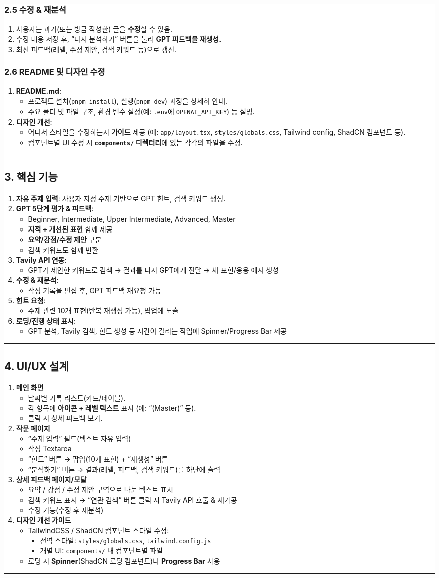 ### 2.5 수정 & 재분석
1. 사용자는 과거(또는 방금 작성한) 글을 **수정**할 수 있음.  
2. 수정 내용 저장 후, “다시 분석하기” 버튼을 눌러 **GPT 피드백을 재생성**.
3. 최신 피드백(레벨, 수정 제안, 검색 키워드 등)으로 갱신.

### 2.6 README 및 디자인 수정
1. **README.md**:  
   - 프로젝트 설치(`pnpm install`), 실행(`pnpm dev`) 과정을 상세히 안내.  
   - 주요 폴더 및 파일 구조, 환경 변수 설정(예: `.env`에 `OPENAI_API_KEY`) 등 설명.
2. **디자인 개선**:  
   - 어디서 스타일을 수정하는지 **가이드** 제공 (예: `app/layout.tsx`, `styles/globals.css`, Tailwind config, ShadCN 컴포넌트 등).  
   - 컴포넌트별 UI 수정 시 **`components/` 디렉터리**에 있는 각각의 파일을 수정.

---

## 3. 핵심 기능

1. **자유 주제 입력**: 사용자 지정 주제 기반으로 GPT 힌트, 검색 키워드 생성.
2. **GPT 5단계 평가 & 피드백**:  
   - Beginner, Intermediate, Upper Intermediate, Advanced, Master  
   - **지적 + 개선된 표현** 함께 제공
   - **요약/강점/수정 제안** 구분
   - 검색 키워드도 함께 반환
3. **Tavily API 연동**:  
   - GPT가 제안한 키워드로 검색 → 결과를 다시 GPT에게 전달 → 새 표현/응용 예시 생성
4. **수정 & 재분석**:  
   - 작성 기록을 편집 후, GPT 피드백 재요청 가능
5. **힌트 요청**:  
   - 주제 관련 10개 표현(반복 재생성 가능), 팝업에 노출
6. **로딩/진행 상태 표시**:  
   - GPT 분석, Tavily 검색, 힌트 생성 등 시간이 걸리는 작업에 Spinner/Progress Bar 제공

---

## 4. UI/UX 설계

1. **메인 화면**  
   - 날짜별 기록 리스트(카드/테이블).  
   - 각 항목에 **아이콘 + 레벨 텍스트** 표시 (예: “(Master)” 등).  
   - 클릭 시 상세 피드백 보기.
2. **작문 페이지**  
   - “주제 입력” 필드(텍스트 자유 입력)  
   - 작성 Textarea  
   - “힌트” 버튼 → 팝업(10개 표현) + “재생성” 버튼  
   - “분석하기” 버튼 → 결과(레벨, 피드백, 검색 키워드)를 하단에 출력
3. **상세 피드백 페이지/모달**  
   - 요약 / 강점 / 수정 제안 구역으로 나눈 텍스트 표시  
   - 검색 키워드 표시 → “연관 검색” 버튼 클릭 시 Tavily API 호출 & 재가공  
   - 수정 기능(수정 후 재분석)
4. **디자인 개선 가이드**  
   - TailwindCSS / ShadCN 컴포넌트 스타일 수정:  
     - 전역 스타일: `styles/globals.css`, `tailwind.config.js`  
     - 개별 UI: `components/` 내 컴포넌트별 파일
   - 로딩 시 **Spinner**(ShadCN 로딩 컴포넌트)나 **Progress Bar** 사용

---